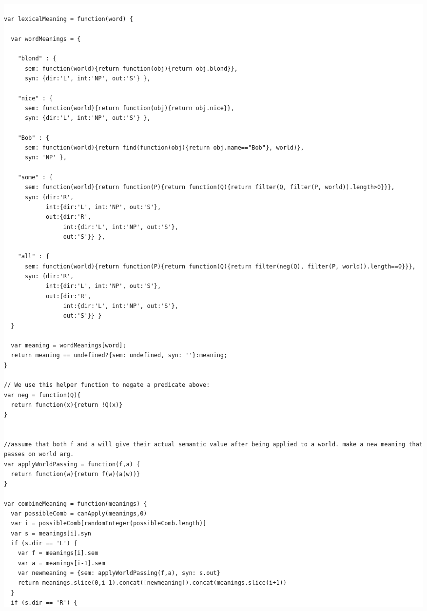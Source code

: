 ~~~

var lexicalMeaning = function(word) {

  var wordMeanings = {

    "blond" : {
      sem: function(world){return function(obj){return obj.blond}},
      syn: {dir:'L', int:'NP', out:'S'} },

    "nice" : {
      sem: function(world){return function(obj){return obj.nice}},
      syn: {dir:'L', int:'NP', out:'S'} },

    "Bob" : {
      sem: function(world){return find(function(obj){return obj.name=="Bob"}, world)},
      syn: 'NP' },

    "some" : {
      sem: function(world){return function(P){return function(Q){return filter(Q, filter(P, world)).length>0}}},
      syn: {dir:'R',
            int:{dir:'L', int:'NP', out:'S'},
            out:{dir:'R',
                 int:{dir:'L', int:'NP', out:'S'},
                 out:'S'}} },

    "all" : {
      sem: function(world){return function(P){return function(Q){return filter(neg(Q), filter(P, world)).length==0}}},
      syn: {dir:'R',
            int:{dir:'L', int:'NP', out:'S'},
            out:{dir:'R',
                 int:{dir:'L', int:'NP', out:'S'},
                 out:'S'}} }
  }

  var meaning = wordMeanings[word];
  return meaning == undefined?{sem: undefined, syn: ''}:meaning;
}

// We use this helper function to negate a predicate above:
var neg = function(Q){
  return function(x){return !Q(x)}
}


//assume that both f and a will give their actual semantic value after being applied to a world. make a new meaning that passes on world arg.
var applyWorldPassing = function(f,a) {
  return function(w){return f(w)(a(w))}
}

var combineMeaning = function(meanings) {
  var possibleComb = canApply(meanings,0)
  var i = possibleComb[randomInteger(possibleComb.length)]
  var s = meanings[i].syn
  if (s.dir == 'L') {
    var f = meanings[i].sem
    var a = meanings[i-1].sem
    var newmeaning = {sem: applyWorldPassing(f,a), syn: s.out}
    return meanings.slice(0,i-1).concat([newmeaning]).concat(meanings.slice(i+1))
  }
  if (s.dir == 'R') {
~~~